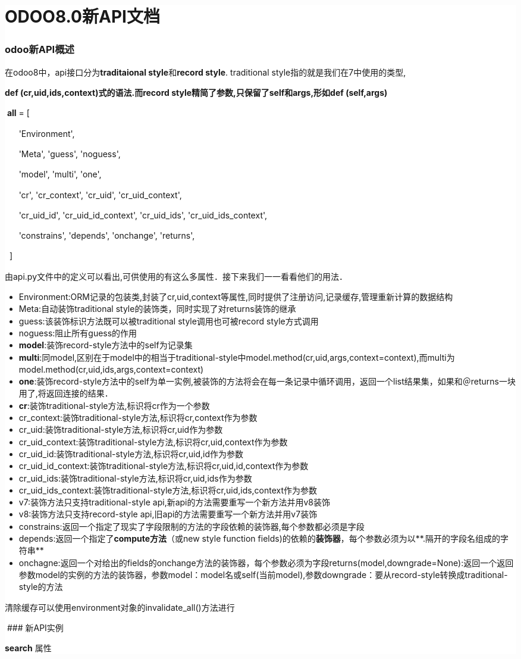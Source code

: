 # ODOO8.0新API文档

### odoo新API概述

在odoo8中，api接口分为**traditaional style**和**record style**. traditional style指的就是我们在7中使用的类型,

**def (cr,uid,ids,context)**式的语法.而record style精简了参数,只保留了self和args,形如**def (self,args)**

 __all__ = [

      'Environment',

      'Meta', 'guess', 'noguess',

      'model', 'multi', 'one',

      'cr', 'cr_context', 'cr_uid', 'cr_uid_context',

      'cr_uid_id', 'cr_uid_id_context', 'cr_uid_ids', 'cr_uid_ids_context',

      'constrains', 'depends', 'onchange', 'returns',

  ]

由api.py文件中的定义可以看出,可供使用的有这么多属性．接下来我们一一看看他们的用法．

* Environment:ORM记录的包装类,封装了cr,uid,context等属性,同时提供了注册访问,记录缓存,管理重新计算的数据结构
* Meta:自动装饰traditional style的装饰类，同时实现了对returns装饰的继承
* guess:该装饰标识方法既可以被traditional style调用也可被record style方式调用
* noguess:阻止所有guess的作用
* **model**:装饰record-style方法中的self为记录集
* **multi**:同model,区别在于model中的相当于traditional-style中model.method(cr,uid,args,context=context),而multi为model.method(cr,uid,ids,args,context=context)
* **one**:装饰record-style方法中的self为单一实例,被装饰的方法将会在每一条记录中循环调用，返回一个list结果集，如果和＠returns一块用了,将返回连接的结果．
* **cr**:装饰traditional-style方法,标识将cr作为一个参数
* cr_context:装饰traditional-style方法,标识将cr,context作为参数
* cr_uid:装饰traditional-style方法,标识将cr,uid作为参数
* cr_uid_context:装饰traditional-style方法,标识将cr,uid,context作为参数
* cr_uid_id:装饰traditional-style方法,标识将cr,uid,id作为参数
* cr_uid_id_context:装饰traditional-style方法,标识将cr,uid,id,context作为参数
* cr_uid_ids:装饰traditional-style方法,标识将cr,uid,ids作为参数
* cr_uid_ids_context:装饰traditional-style方法,标识将cr,uid,ids,context作为参数
* v7:装饰方法只支持traditional-style api,新api的方法需要重写一个新方法并用v8装饰
* v8:装饰方法只支持record-style api,旧api的方法需要重写一个新方法并用v7装饰
* constrains:返回一个指定了现实了字段限制的方法的字段依赖的装饰器,每个参数都必须是字段
* depends:返回一个指定了**compute方法**（或new style function fields)的依赖的**装饰器**，每个参数必须为以**.隔开的字段名组成的字符串**
* onchagne:返回一个对给出的fields的onchange方法的装饰器，每个参数必须为字段returns(model,downgrade=None):返回一个返回参数model的实例的方法的装饰器，参数model：model名或self(当前model),参数downgrade：要从record-style转换成traditional-style的方法

清除缓存可以使用environment对象的invalidate_all()方法进行



 ### 新API实例

**search** 属性
